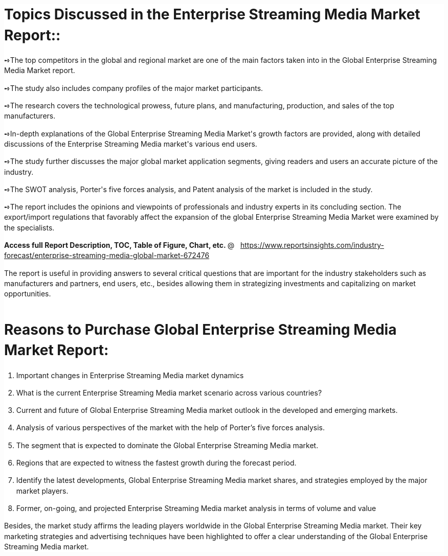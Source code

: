 # <strong>Topics Discussed in the Enterprise Streaming Media Market Report::</strong>

➺The top competitors in the global and regional market are one of the main factors taken into in the Global Enterprise Streaming Media Market report.

➺The study also includes company profiles of the major market participants.

➺The research covers the technological prowess, future plans, and manufacturing, production, and sales of the top manufacturers.

➺In-depth explanations of the Global Enterprise Streaming Media Market's growth factors are provided, along with detailed discussions of the Enterprise Streaming Media market's various end users.

➺The study further discusses the major global market application segments, giving readers and users an accurate picture of the industry.

➺The SWOT analysis, Porter's five forces analysis, and Patent analysis of the market is included in the study.

➺The report includes the opinions and viewpoints of professionals and industry experts in its concluding section. The export/import regulations that favorably affect the expansion of the global Enterprise Streaming Media Market were examined by the specialists.

<strong>Access full Report Description, TOC, Table of Figure, Chart, etc. </strong>@   <a href=https://www.reportsinsights.com/industry-forecast/enterprise-streaming-media-global-market-672476 style=color:#0000ff;>https://www.reportsinsights.com/industry-forecast/enterprise-streaming-media-global-market-672476</a>

The report is useful in providing answers to several critical questions that are important for the industry stakeholders such as manufacturers and partners, end users, etc., besides allowing them in strategizing investments and capitalizing on market opportunities.

# <strong>Reasons to Purchase Global Enterprise Streaming Media Market Report:</strong>

1. Important changes in Enterprise Streaming Media market dynamics

2. What is the current Enterprise Streaming Media market scenario across various countries?

3. Current and future of Global Enterprise Streaming Media market outlook in the developed and emerging markets.

4. Analysis of various perspectives of the market with the help of Porter’s five forces analysis.

5. The segment that is expected to dominate the Global Enterprise Streaming Media market.

6. Regions that are expected to witness the fastest growth during the forecast period.

7. Identify the latest developments, Global Enterprise Streaming Media market shares, and strategies employed by the major market players.

8. Former, on-going, and projected Enterprise Streaming Media market analysis in terms of volume and value

Besides, the market study affirms the leading players worldwide in the Global Enterprise Streaming Media market. Their key marketing strategies and advertising techniques have been highlighted to offer a clear understanding of the Global Enterprise Streaming Media market.
